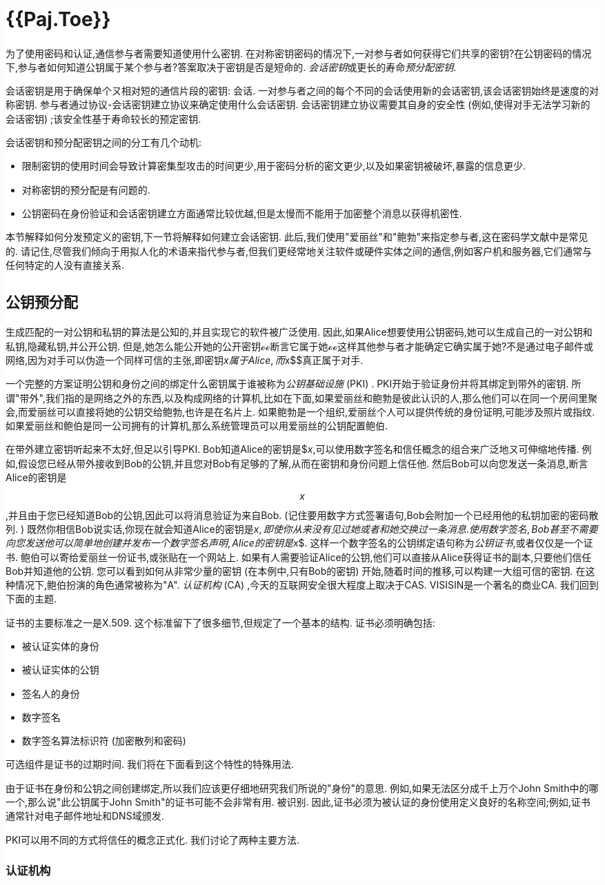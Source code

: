 
# {{Paj.Toe}}

为了使用密码和认证,通信参与者需要知道使用什么密钥. 在对称密钥密码的情况下,一对参与者如何获得它们共享的密钥?在公钥密码的情况下,参与者如何知道公钥属于某个参与者?答案取决于密钥是否是短命的. *会话密钥*或更长的寿命*预分配密钥*.

会话密钥是用于确保单个ㄡ相对短的通信片段的密钥: 会话. 一对参与者之间的每个不同的会话使用新的会话密钥,该会话密钥始终是速度的对称密钥. 参与者通过协议-会话密钥建立协议来确定使用什么会话密钥. 会话密钥建立协议需要其自身的安全性 (例如,使得对手无法学习新的会话密钥) ;该安全性基于寿命较长的预定密钥. 

会话密钥和预分配密钥之间的分工有几个动机: 

-   限制密钥的使用时间会导致计算密集型攻击的时间更少,用于密码分析的密文更少,以及如果密钥被破坏,暴露的信息更少. 

-   对称密钥的预分配是有问题的. 

-   公钥密码在身份验证和会话密钥建立方面通常比较优越,但是太慢而不能用于加密整个消息以获得机密性. 

本节解释如何分发预定义的密钥,下一节将解释如何建立会话密钥. 此后,我们使用"爱丽丝"和"鲍勃"来指定参与者,这在密码学文献中是常见的. 请记住,尽管我们倾向于用拟人化的术语来指代参与者,但我们更经常地关注软件或硬件实体之间的通信,例如客户机和服务器,它们通常与任何特定的人没有直接关系. 

## 公钥预分配

生成匹配的一对公钥和私钥的算法是公知的,并且实现它的软件被广泛使用. 因此,如果Alice想要使用公钥密码,她可以生成自己的一对公钥和私钥,隐藏私钥,并公开公钥. 但是,她怎么能公开她的公开密钥ℴℴ断言它属于她ℴℴ这样其他参与者才能确定它确实属于她?不是通过电子邮件或网络,因为对手可以伪造一个同样可信的主张,即密钥$x$$属于Alice,而$x$$真正属于对手. 

一个完整的方案证明公钥和身份之间的绑定什么密钥属于谁被称为*公钥基础设施* (PKI) . PKI开始于验证身份并将其绑定到带外的密钥. 所谓"带外",我们指的是网络之外的东西,以及构成网络的计算机,比如在下面,如果爱丽丝和鲍勃是彼此认识的人,那么他们可以在同一个房间里聚会,而爱丽丝可以直接将她的公钥交给鲍勃,也许是在名片上. 如果鲍勃是一个组织,爱丽丝个人可以提供传统的身份证明,可能涉及照片或指纹. 如果爱丽丝和鲍伯是同一公司拥有的计算机,那么系统管理员可以用爱丽丝的公钥配置鲍伯. 

在带外建立密钥听起来不太好,但足以引导PKI. Bob知道Alice的密钥是$$x$,可以使用数字签名和信任概念的组合来广泛地ㄡ可伸缩地传播. 例如,假设您已经从带外接收到Bob的公钥,并且您对Bob有足够的了解,从而在密钥和身份问题上信任他. 然后Bob可以向您发送一条消息,断言Alice的密钥是$$x$$,并且由于您已经知道Bob的公钥,因此可以将消息验证为来自Bob.  (记住要用数字方式签署语句,Bob会附加一个已经用他的私钥加密的密码散列. ) 既然你相信Bob说实话,你现在就会知道Alice的密钥是$x$$,即使你从来没有见过她或者和她交换过一条消息. 使用数字签名,Bob甚至不需要向您发送他可以简单地创建并发布一个数字签名声明,Alice的密钥是$$x$$. 这样一个数字签名的公钥绑定语句称为*公钥证书*,或者仅仅是一个证书. 鲍伯可以寄给爱丽丝一份证书,或张贴在一个网站上. 如果有人需要验证Alice的公钥,他们可以直接从Alice获得证书的副本,只要他们信任Bob并知道他的公钥. 您可以看到如何从非常少量的密钥 (在本例中,只有Bob的密钥) 开始,随着时间的推移,可以构建一大组可信的密钥. 在这种情况下,鲍伯扮演的角色通常被称为"A". *认证机构* (CA) ,今天的互联网安全很大程度上取决于CAS. VISISIN是一个著名的商业CA. 我们回到下面的主题. 

证书的主要标准之一是X.509. 这个标准留下了很多细节,但规定了一个基本的结构. 证书必须明确包括: 

-   被认证实体的身份

-   被认证实体的公钥

-   签名人的身份

-   数字签名

-   数字签名算法标识符 (加密散列和密码) 

可选组件是证书的过期时间. 我们将在下面看到这个特性的特殊用法. 

由于证书在身份和公钥之间创建绑定,所以我们应该更仔细地研究我们所说的"身份"的意思. 例如,如果无法区分成千上万个John Smith中的哪一个,那么说"此公钥属于John Smith"的证书可能不会非常有用. 被识别. 因此,证书必须为被认证的身份使用定义良好的名称空间;例如,证书通常针对电子邮件地址和DNS域颁发. 

PKI可以用不同的方式将信任的概念正式化. 我们讨论了两种主要方法. 

### 认证机构
